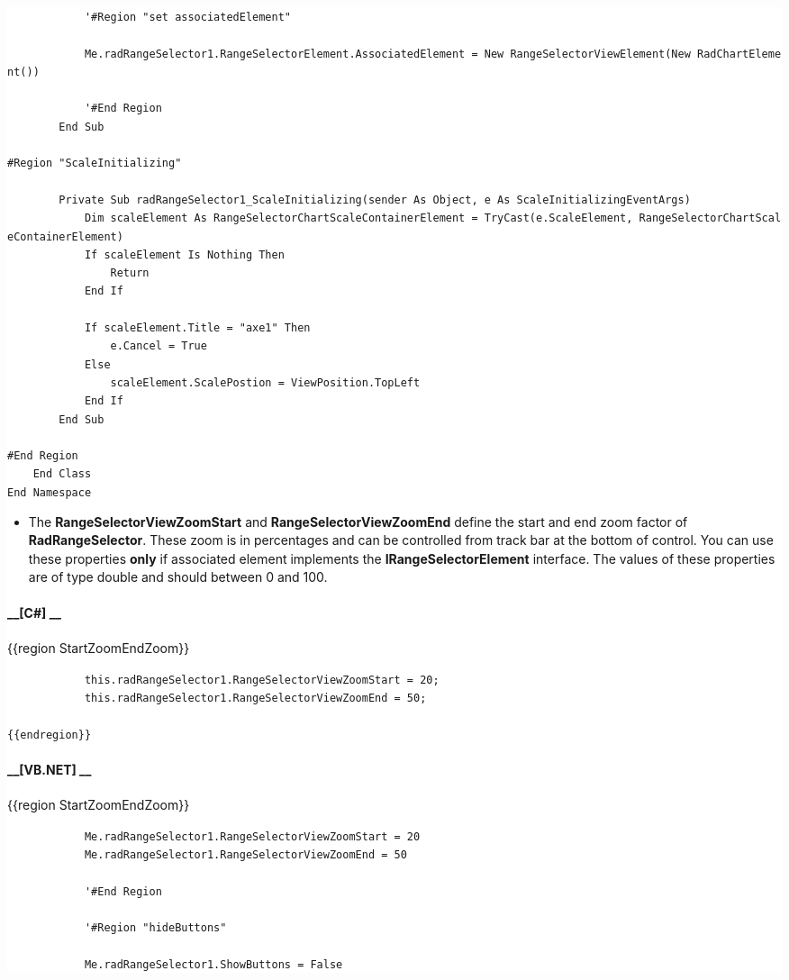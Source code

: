 	            '#Region "set associatedElement"
	
	            Me.radRangeSelector1.RangeSelectorElement.AssociatedElement = New RangeSelectorViewElement(New RadChartElement())
	
	            '#End Region
	        End Sub
	
	#Region "ScaleInitializing"
	
	        Private Sub radRangeSelector1_ScaleInitializing(sender As Object, e As ScaleInitializingEventArgs)
	            Dim scaleElement As RangeSelectorChartScaleContainerElement = TryCast(e.ScaleElement, RangeSelectorChartScaleContainerElement)
	            If scaleElement Is Nothing Then
	                Return
	            End If
	
	            If scaleElement.Title = "axe1" Then
	                e.Cancel = True
	            Else
	                scaleElement.ScalePostion = ViewPosition.TopLeft
	            End If
	        End Sub
	
	#End Region
	    End Class
	End Namespace



* The __RangeSelectorViewZoomStart__ and __RangeSelectorViewZoomEnd__ define the start and end zoom factor of __RadRangeSelector__. These zoom is in percentages
            and can be controlled from track bar at the bottom of control. You can use these properties __only__ if associated element implements the __IRangeSelectorElement__
            interface. The values of these properties are of type double and should between 0 and 100.
          

#### __[C#] __

{{region StartZoomEndZoom}}
	
	            this.radRangeSelector1.RangeSelectorViewZoomStart = 20;
	            this.radRangeSelector1.RangeSelectorViewZoomEnd = 50;
	
	{{endregion}}



#### __[VB.NET] __

{{region StartZoomEndZoom}}
	
	            Me.radRangeSelector1.RangeSelectorViewZoomStart = 20
	            Me.radRangeSelector1.RangeSelectorViewZoomEnd = 50
	
	            '#End Region
	
	            '#Region "hideButtons"
	
	            Me.radRangeSelector1.ShowButtons = False
	